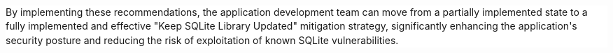 
By implementing these recommendations, the application development team can move from a partially implemented state to a fully implemented and effective "Keep SQLite Library Updated" mitigation strategy, significantly enhancing the application's security posture and reducing the risk of exploitation of known SQLite vulnerabilities.